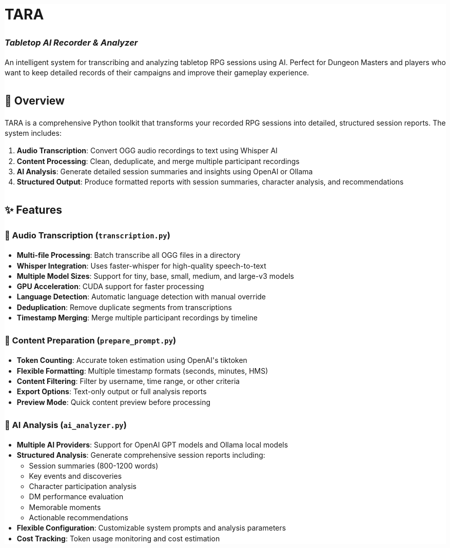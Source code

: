 # TARA
### *Tabletop AI Recorder & Analyzer*

An intelligent system for transcribing and analyzing tabletop RPG sessions using AI. Perfect for Dungeon Masters and players who want to keep detailed records of their campaigns and improve their gameplay experience.

## 🎯 Overview

TARA is a comprehensive Python toolkit that transforms your recorded RPG sessions into detailed, structured session reports. The system includes:

1. **Audio Transcription**: Convert OGG audio recordings to text using Whisper AI
2. **Content Processing**: Clean, deduplicate, and merge multiple participant recordings
3. **AI Analysis**: Generate detailed session summaries and insights using OpenAI or Ollama
4. **Structured Output**: Produce formatted reports with session summaries, character analysis, and recommendations

## ✨ Features

### 🎤 Audio Transcription (`transcription.py`)
- **Multi-file Processing**: Batch transcribe all OGG files in a directory
- **Whisper Integration**: Uses faster-whisper for high-quality speech-to-text
- **Multiple Model Sizes**: Support for tiny, base, small, medium, and large-v3 models
- **GPU Acceleration**: CUDA support for faster processing
- **Language Detection**: Automatic language detection with manual override
- **Deduplication**: Remove duplicate segments from transcriptions
- **Timestamp Merging**: Merge multiple participant recordings by timeline

### 📝 Content Preparation (`prepare_prompt.py`)
- **Token Counting**: Accurate token estimation using OpenAI's tiktoken
- **Flexible Formatting**: Multiple timestamp formats (seconds, minutes, HMS)
- **Content Filtering**: Filter by username, time range, or other criteria
- **Export Options**: Text-only output or full analysis reports
- **Preview Mode**: Quick content preview before processing

### 🤖 AI Analysis (`ai_analyzer.py`)
- **Multiple AI Providers**: Support for OpenAI GPT models and Ollama local models
- **Structured Analysis**: Generate comprehensive session reports including:
  - Session summaries (800-1200 words)
  - Key events and discoveries
  - Character participation analysis
  - DM performance evaluation
  - Memorable moments
  - Actionable recommendations
- **Flexible Configuration**: Customizable system prompts and analysis parameters
- **Cost Tracking**: Token usage monitoring and cost estimation

